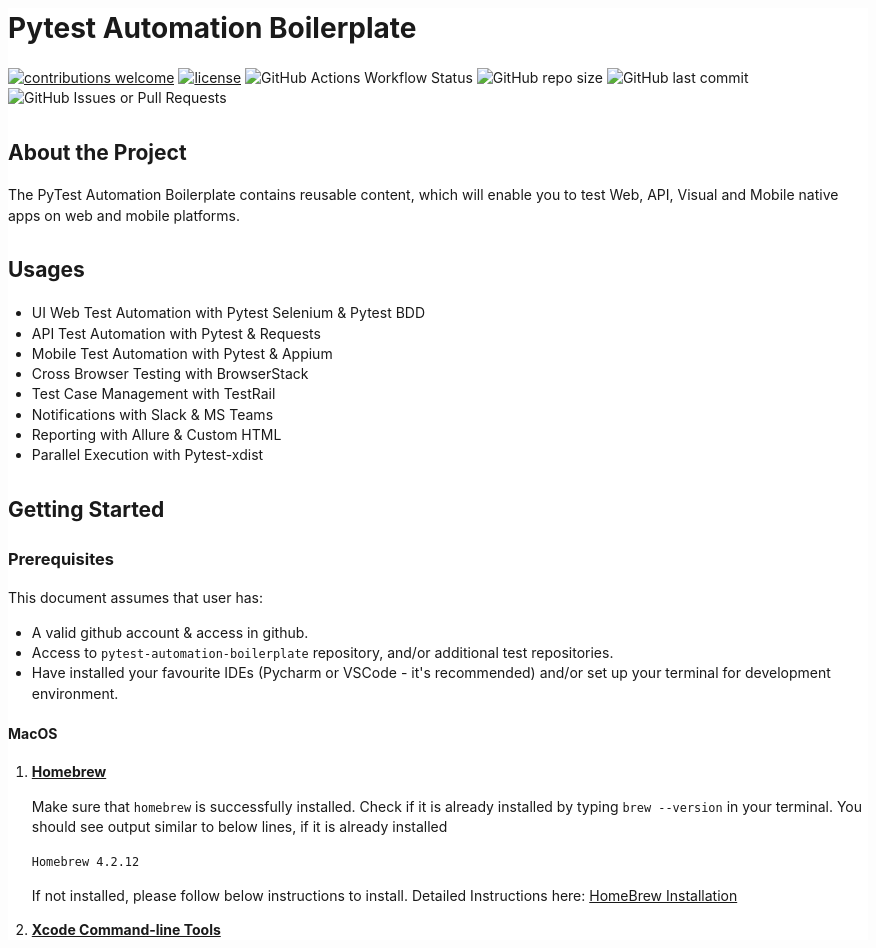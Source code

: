 Pytest Automation Boilerplate
==================================
[![contributions welcome](https://img.shields.io/badge/contributions-welcome-1EAEDB)]()
[![license](https://img.shields.io/badge/license-MIT-blue)](https://opensource.org/license/mit)
![GitHub Actions Workflow Status](https://img.shields.io/github/actions/workflow/status/tweag/pytest-automation-boilerplate/docker_android_workflow.yml)
![GitHub repo size](https://img.shields.io/github/repo-size/tweag/pytest-automation-boilerplate)
![GitHub last commit](https://img.shields.io/github/last-commit/tweag/pytest-automation-boilerplate)
![GitHub Issues or Pull Requests](https://img.shields.io/github/issues/tweag/pytest-automation-boilerplate)


About the Project
-----------------
The PyTest Automation Boilerplate contains reusable content, which will enable you to test Web, API, Visual and Mobile native apps on web and mobile platforms.

Usages
-----------------
* UI Web Test Automation with Pytest Selenium & Pytest BDD
* API Test Automation with Pytest & Requests
* Mobile Test Automation with Pytest & Appium
* Cross Browser Testing with BrowserStack
* Test Case Management with TestRail
* Notifications with Slack & MS Teams
* Reporting with Allure & Custom HTML
* Parallel Execution with Pytest-xdist

Getting Started
---------------
### Prerequisites

This document assumes that user has:

* A valid github account & access in github.
* Access to `pytest-automation-boilerplate` repository, and/or additional test repositories.
* Have installed your favourite IDEs (Pycharm or VSCode - it's recommended) and/or set up your terminal for development environment.

#### MacOS

1. <u><strong>Homebrew</strong></u>

   Make sure that `homebrew` is successfully installed. Check if it is already installed by typing `brew --version` in
   your terminal. You should see output similar to below lines, if it is already installed
    ```shell
    Homebrew 4.2.12
    ```
   If not installed, please follow below instructions to install. Detailed Instructions
   here: [HomeBrew Installation](https://brew.sh/)
2. <u><strong>Xcode Command-line Tools</strong></u>
